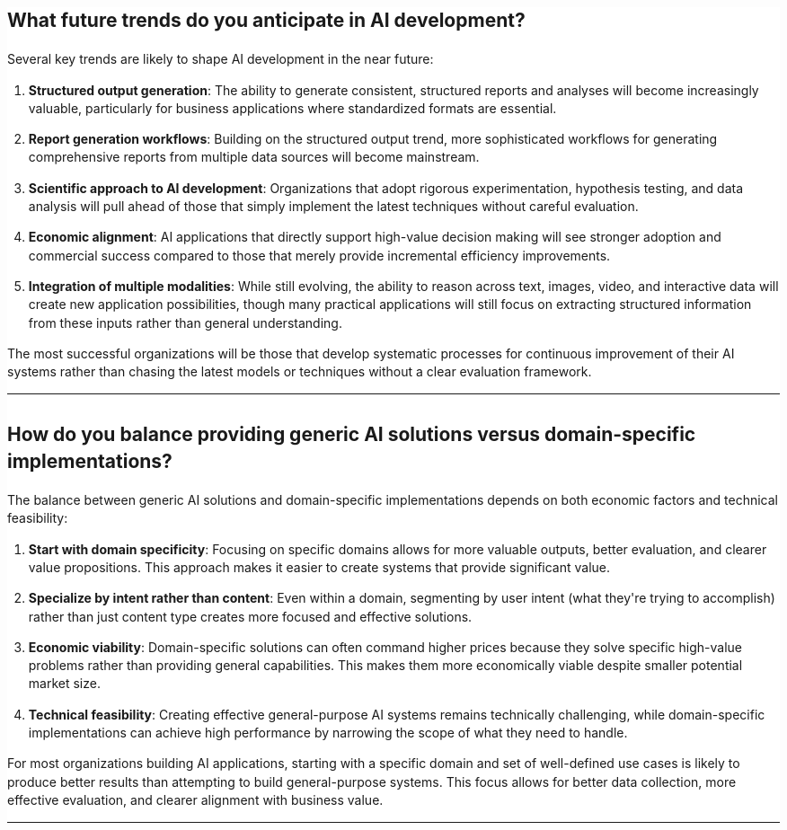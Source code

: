 
## What future trends do you anticipate in AI development?

Several key trends are likely to shape AI development in the near future:

1. **Structured output generation**: The ability to generate consistent, structured reports and analyses will become increasingly valuable, particularly for business applications where standardized formats are essential.

1. **Report generation workflows**: Building on the structured output trend, more sophisticated workflows for generating comprehensive reports from multiple data sources will become mainstream.

1. **Scientific approach to AI development**: Organizations that adopt rigorous experimentation, hypothesis testing, and data analysis will pull ahead of those that simply implement the latest techniques without careful evaluation.

1. **Economic alignment**: AI applications that directly support high-value decision making will see stronger adoption and commercial success compared to those that merely provide incremental efficiency improvements.

1. **Integration of multiple modalities**: While still evolving, the ability to reason across text, images, video, and interactive data will create new application possibilities, though many practical applications will still focus on extracting structured information from these inputs rather than general understanding.

The most successful organizations will be those that develop systematic processes for continuous improvement of their AI systems rather than chasing the latest models or techniques without a clear evaluation framework.

---

## How do you balance providing generic AI solutions versus domain-specific implementations?

The balance between generic AI solutions and domain-specific implementations depends on both economic factors and technical feasibility:

1. **Start with domain specificity**: Focusing on specific domains allows for more valuable outputs, better evaluation, and clearer value propositions. This approach makes it easier to create systems that provide significant value.

1. **Specialize by intent rather than content**: Even within a domain, segmenting by user intent (what they're trying to accomplish) rather than just content type creates more focused and effective solutions.

1. **Economic viability**: Domain-specific solutions can often command higher prices because they solve specific high-value problems rather than providing general capabilities. This makes them more economically viable despite smaller potential market size.

1. **Technical feasibility**: Creating effective general-purpose AI systems remains technically challenging, while domain-specific implementations can achieve high performance by narrowing the scope of what they need to handle.

For most organizations building AI applications, starting with a specific domain and set of well-defined use cases is likely to produce better results than attempting to build general-purpose systems. This focus allows for better data collection, more effective evaluation, and clearer alignment with business value.

---